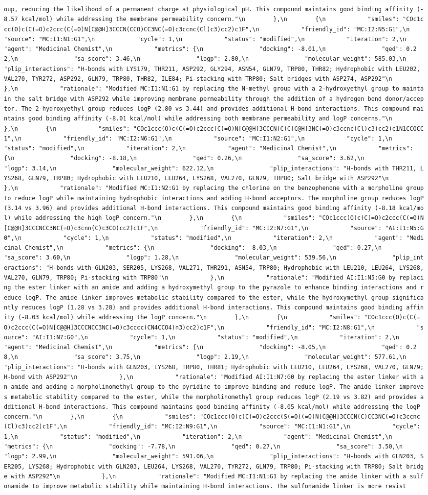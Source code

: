 ```
oup, reducing the likelihood of a permanent charge at physiological pH. This compound maintains good binding affinity (-8.57 kcal/mol) while addressing the membrane permeability concern."\n        },\n        {\n            "smiles": "COc1ccc(O)c(C(=O)c2ccc(C(=O)N[C@@H]3CCCN(CCO)CC3NC(=O)c3ccnc(Cl)c3)cc2)c1F",\n            "friendly_id": "MC:I2:N5:G1",\n            "source": "MC:I1:N1:G1",\n            "cycle": 1,\n            "status": "modified",\n            "iteration": 2,\n            "agent": "Medicinal Chemist",\n            "metrics": {\n                "docking": -8.01,\n                "qed": 0.22,\n                "sa_score": 3.46,\n                "logp": 2.80,\n                "molecular_weight": 585.03,\n                "plip_interactions": "H-bonds with LYS179, THR211, ASP292, GLY294, ASN54, GLN79, TRP80, THR82; Hydrophobic with LEU202, VAL270, TYR272, ASP292, GLN79, TRP80, THR82, ILE84; Pi-stacking with TRP80; Salt bridges with ASP274, ASP292"\n            },\n            "rationale": "Modified MC:I1:N1:G1 by replacing the N-methyl group with a 2-hydroxyethyl group to maintain the salt bridge with ASP292 while improving membrane permeability through the addition of a hydrogen bond donor/acceptor. The 2-hydroxyethyl group reduces logP (2.80 vs 3.44) and provides additional H-bond interactions. This compound maintains good binding affinity (-8.01 kcal/mol) while addressing both membrane permeability and logP concerns."\n        },\n        {\n            "smiles": "COc1ccc(O)c(C(=O)c2ccc(C(=O)N[C@@H]3CCCN(C)C[C@H]3NC(=O)c3ccnc(Cl)c3)cc2)c1N1CCOCC1",\n            "friendly_id": "MC:I2:N6:G1",\n            "source": "MC:I1:N2:G1",\n            "cycle": 1,\n            "status": "modified",\n            "iteration": 2,\n            "agent": "Medicinal Chemist",\n            "metrics": {\n                "docking": -8.18,\n                "qed": 0.26,\n                "sa_score": 3.62,\n                "logp": 3.14,\n                "molecular_weight": 622.12,\n                "plip_interactions": "H-bonds with THR211, LYS268, GLN79, TRP80; Hydrophobic with LEU210, LEU264, LYS268, VAL270, GLN79, TRP80; Salt bridge with ASP292"\n            },\n            "rationale": "Modified MC:I1:N2:G1 by replacing the chlorine on the benzophenone with a morpholine group to reduce logP while maintaining hydrophobic interactions and adding H-bond acceptors. The morpholine group reduces logP (3.14 vs 3.96) and provides additional H-bond interactions. This compound maintains good binding affinity (-8.18 kcal/mol) while addressing the high logP concern."\n        },\n        {\n            "smiles": "COc1ccc(O)c(C(=O)c2ccc(C(=O)N[C@@H]3CCCNCC3NC(=O)c3cnn(C)c3CO)cc2)c1F",\n            "friendly_id": "MC:I2:N7:G1",\n            "source": "AI:I1:N5:G0",\n            "cycle": 1,\n            "status": "modified",\n            "iteration": 2,\n            "agent": "Medicinal Chemist",\n            "metrics": {\n                "docking": -8.03,\n                "qed": 0.27,\n                "sa_score": 3.60,\n                "logp": 1.28,\n                "molecular_weight": 539.56,\n                "plip_interactions": "H-bonds with GLN203, SER205, LYS268, VAL271, THR291, ASN54, TRP80; Hydrophobic with LEU210, LEU264, LYS268, VAL270, GLN79, TRP80; Pi-stacking with TRP80"\n            },\n            "rationale": "Modified AI:I1:N5:G0 by replacing the ester linker with an amide and adding a hydroxymethyl group to the pyrazole to enhance binding interactions and reduce logP. The amide linker improves metabolic stability compared to the ester, while the hydroxymethyl group significantly reduces logP (1.28 vs 3.28) and provides additional H-bond interactions. This compound maintains good binding affinity (-8.03 kcal/mol) while addressing the logP concern."\n        },\n        {\n            "smiles": "COc1ccc(O)c(C(=O)c2ccc(C(=O)N[C@@H]3CCCNCC3NC(=O)c3cccc(CN4CCO4)n3)cc2)c1F",\n            "friendly_id": "MC:I2:N8:G1",\n            "source": "AI:I1:N7:G0",\n            "cycle": 1,\n            "status": "modified",\n            "iteration": 2,\n            "agent": "Medicinal Chemist",\n            "metrics": {\n                "docking": -8.05,\n                "qed": 0.28,\n                "sa_score": 3.75,\n                "logp": 2.19,\n                "molecular_weight": 577.61,\n                "plip_interactions": "H-bonds with GLN203, LYS268, TRP80, THR81; Hydrophobic with LEU210, LEU264, LYS268, VAL270, GLN79; H-bond with ASP292"\n            },\n            "rationale": "Modified AI:I1:N7:G0 by replacing the ester linker with an amide and adding a morpholinomethyl group to the pyridine to improve binding and reduce logP. The amide linker improves metabolic stability compared to the ester, while the morpholinomethyl group reduces logP (2.19 vs 3.82) and provides additional H-bond interactions. This compound maintains good binding affinity (-8.05 kcal/mol) while addressing the logP concern."\n        },\n        {\n            "smiles": "COc1ccc(O)c(C(=O)c2ccc(S(=O)(=O)N[C@@H]3CCCN(C)CC3NC(=O)c3ccnc(Cl)c3)cc2)c1F",\n            "friendly_id": "MC:I2:N9:G1",\n            "source": "MC:I1:N1:G1",\n            "cycle": 1,\n            "status": "modified",\n            "iteration": 2,\n            "agent": "Medicinal Chemist",\n            "metrics": {\n                "docking": -7.78,\n                "qed": 0.27,\n                "sa_score": 3.50,\n                "logp": 2.99,\n                "molecular_weight": 591.06,\n                "plip_interactions": "H-bonds with GLN203, SER205, LYS268; Hydrophobic with GLN203, LEU264, LYS268, VAL270, TYR272, GLN79, TRP80; Pi-stacking with TRP80; Salt bridge with ASP292"\n            },\n            "rationale": "Modified MC:I1:N1:G1 by replacing the amide linker with a sulfonamide to improve metabolic stability while maintaining H-bond interactions. The sulfonamide linker is more resist
```